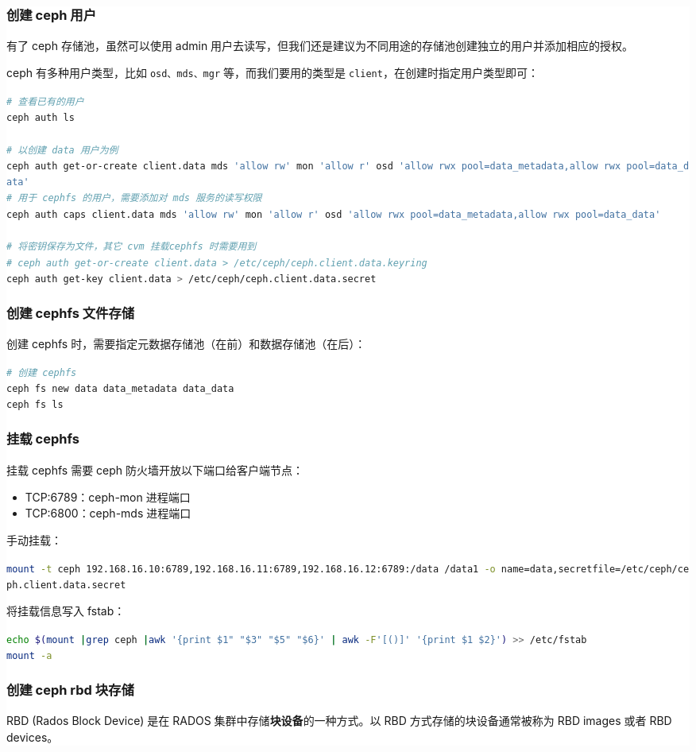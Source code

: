   ```bash
  ```


### 创建 ceph 用户  
  有了 ceph 存储池，虽然可以使用 admin 用户去读写，但我们还是建议为不同用途的存储池创建独立的用户并添加相应的授权。  

  ceph 有多种用户类型，比如 `osd、mds、mgr` 等，而我们要用的类型是 `client`，在创建时指定用户类型即可：
  ```bash
  # 查看已有的用户
  ceph auth ls
  
  # 以创建 data 用户为例
  ceph auth get-or-create client.data mds 'allow rw' mon 'allow r' osd 'allow rwx pool=data_metadata,allow rwx pool=data_data'
  # 用于 cephfs 的用户，需要添加对 mds 服务的读写权限
  ceph auth caps client.data mds 'allow rw' mon 'allow r' osd 'allow rwx pool=data_metadata,allow rwx pool=data_data'
  
  # 将密钥保存为文件，其它 cvm 挂载cephfs 时需要用到 
  # ceph auth get-or-create client.data > /etc/ceph/ceph.client.data.keyring
  ceph auth get-key client.data > /etc/ceph/ceph.client.data.secret
  ```


### 创建 cephfs 文件存储  
  创建 cephfs 时，需要指定元数据存储池（在前）和数据存储池（在后）：
  ```bash
  # 创建 cephfs
  ceph fs new data data_metadata data_data
  ceph fs ls
  ```


### 挂载 cephfs  

挂载 cephfs 需要 ceph 防火墙开放以下端口给客户端节点：
- TCP:6789：ceph-mon 进程端口
- TCP:6800：ceph-mds 进程端口

手动挂载：
```bash
mount -t ceph 192.168.16.10:6789,192.168.16.11:6789,192.168.16.12:6789:/data /data1 -o name=data,secretfile=/etc/ceph/ceph.client.data.secret
```

将挂载信息写入 fstab：
```bash
echo $(mount |grep ceph |awk '{print $1" "$3" "$5" "$6}' | awk -F'[()]' '{print $1 $2}') >> /etc/fstab
mount -a
```


### 创建 ceph rbd 块存储
  RBD (Rados Block Device) 是在 RADOS 集群中存储**块设备**的一种方式。以 RBD 方式存储的块设备通常被称为 RBD images 或者 RBD devices。  
